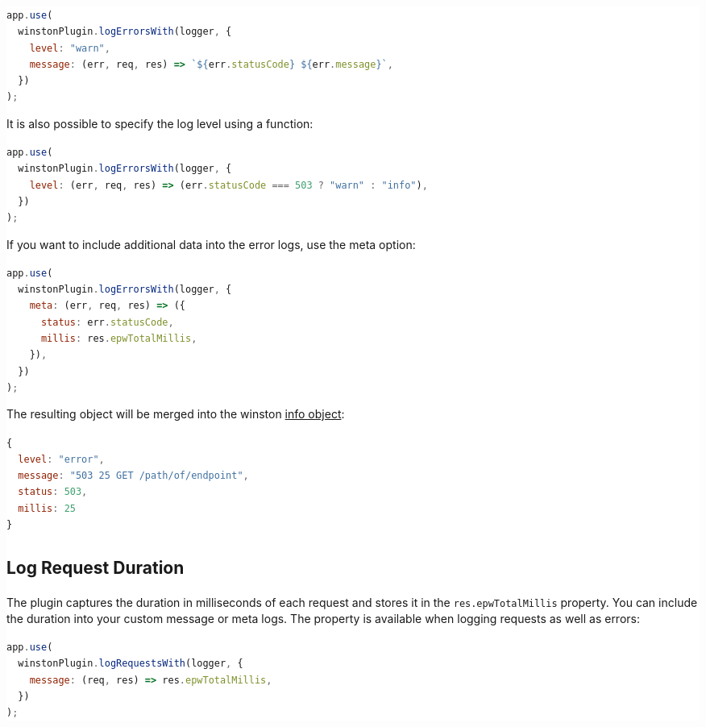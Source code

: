 ```js
app.use(
  winstonPlugin.logErrorsWith(logger, {
    level: "warn",
    message: (err, req, res) => `${err.statusCode} ${err.message}`,
  })
);
```

It is also possible to specify the log level using a function:

```js
app.use(
  winstonPlugin.logErrorsWith(logger, {
    level: (err, req, res) => (err.statusCode === 503 ? "warn" : "info"),
  })
);
```

If you want to include additional data into the error logs, use the meta option:

```js
app.use(
  winstonPlugin.logErrorsWith(logger, {
    meta: (err, req, res) => ({
      status: err.statusCode,
      millis: res.epwTotalMillis,
    }),
  })
);
```

The resulting object will be merged into the winston [info object][winston-info-object]:

```js
{
  level: "error",
  message: "503 25 GET /path/of/endpoint",
  status: 503,
  millis: 25
}
```

## Log Request Duration

The plugin captures the duration in milliseconds of each request and stores it in the `res.epwTotalMillis` property. You can include the duration into your custom message or meta logs. The property is available when logging requests as well as errors:

```js
app.use(
  winstonPlugin.logRequestsWith(logger, {
    message: (req, res) => res.epwTotalMillis,
  })
);
```


[workflow-badge]: https://github.com/softwaretheke/express-plugin-winston/actions/workflows/node.js.yml/badge.svg
[express]: https://expressjs.com/
[winston]: https://www.npmjs.com/package/winston
[winston-info-object]: https://github.com/winstonjs/winston?tab=readme-ov-file#streams-objectmode-and-info-objects
[issues]: https://github.com/softwaretheke/express-plugin-winston/issues